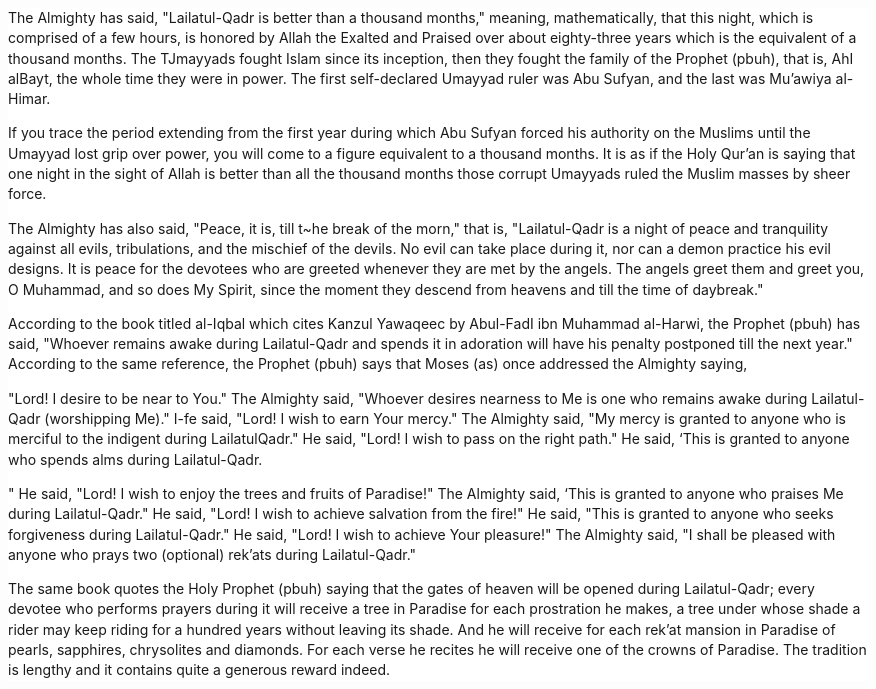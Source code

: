 The Almighty has said, "Lailatul-Qadr is better than a thousand
months," meaning, mathematically, that this night, which is comprised of
a few hours, is honored by Allah the Exalted and Praised over about
eighty-three years which is the equivalent of a thousand months. The
TJmayyads fought Islam since its inception, then they fought the family
of the Prophet (pbuh), that is, AhI alBayt, the whole time they were in
power. The first self-declared Umayyad ruler was Abu Sufyan, and the
last was Mu’awiya al-Himar.

If you trace the period extending from the first year during which Abu
Sufyan forced his authority on the Muslims until the Umayyad lost grip
over power, you will come to a figure equivalent to a thousand months.
It is as if the Holy Qur’an is saying that one night in the sight of
Allah is better than all the thousand months those corrupt Umayyads
ruled the Muslim masses by sheer force.

The Almighty has also said, "Peace, it is, till t~he break of the
morn," that is, "Lailatul-Qadr is a night of peace and tranquility
against all evils, tribulations, and the mischief of the devils. No evil
can take place during it, nor can a demon practice his evil designs. It
is peace for the devotees who are greeted whenever they are met by the
angels. The angels greet them and greet you, O Muhammad, and so does My
Spirit, since the moment they descend from heavens and till the time of
daybreak."

According to the book titled al-Iqbal which cites Kanzul Yawaqeec by
Abul-FadI ibn Muhammad al-Harwi, the Prophet (pbuh) has said, "Whoever
remains awake during Lailatul-Qadr and spends it in adoration will have
his penalty postponed till the next year." According to the same
reference, the Prophet (pbuh) says that Moses (as) once addressed the
Almighty saying,

"Lord! I desire to be near to You." The Almighty said, "Whoever desires
nearness to Me is one who remains awake during Lailatul-Qadr
(worshipping Me)." I-fe said, "Lord! I wish to earn Your mercy." The
Almighty said, "My mercy is granted to anyone who is merciful to the
indigent during LailatulQadr." He said, "Lord! I wish to pass on the
right path." He said, ‘This is granted to anyone who spends alms during
Lailatul-Qadr.

" He said, "Lord! I wish to enjoy the trees and fruits of Paradise!"
The Almighty said, ‘This is granted to anyone who praises Me during
Lailatul-Qadr." He said, "Lord! I wish to achieve salvation from the
fire!" He said, "This is granted to anyone who seeks forgiveness during
Lailatul-Qadr." He said, "Lord! I wish to achieve Your pleasure!" The
Almighty said, "I shall be pleased with anyone who prays two (optional)
rek’ats during Lailatul-Qadr."

The same book quotes the Holy Prophet (pbuh) saying that the gates of
heaven will be opened during Lailatul-Qadr; every devotee who performs
prayers during it will receive a tree in Paradise for each prostration
he makes, a tree under whose shade a rider may keep riding for a hundred
years without leaving its shade. And he will receive for each rek’at
mansion in Paradise of pearls, sapphires, chrysolites and diamonds. For
each verse he recites he will receive one of the crowns of Paradise. The
tradition is lengthy and it contains quite a generous reward indeed.

